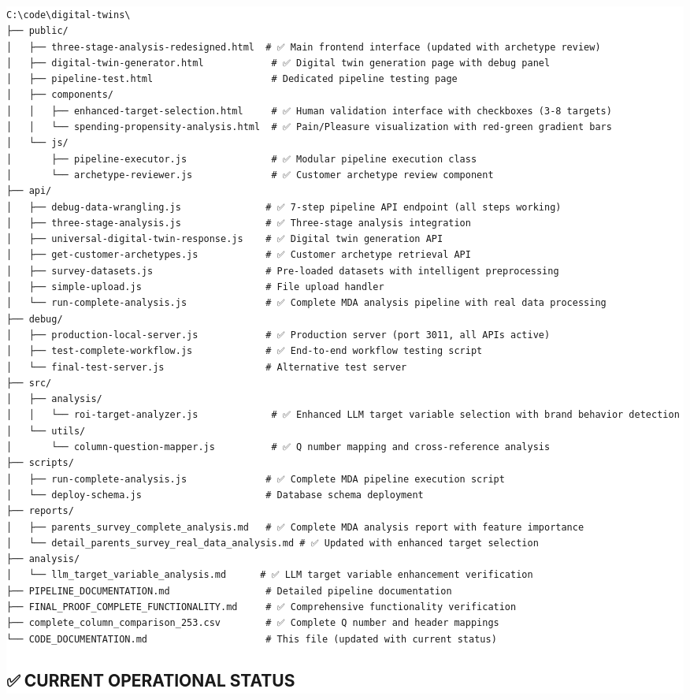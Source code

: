 ```
C:\code\digital-twins\
├── public/
│   ├── three-stage-analysis-redesigned.html  # ✅ Main frontend interface (updated with archetype review)
│   ├── digital-twin-generator.html            # ✅ Digital twin generation page with debug panel
│   ├── pipeline-test.html                     # Dedicated pipeline testing page
│   ├── components/
│   │   ├── enhanced-target-selection.html     # ✅ Human validation interface with checkboxes (3-8 targets)
│   │   └── spending-propensity-analysis.html  # ✅ Pain/Pleasure visualization with red-green gradient bars
│   └── js/
│       ├── pipeline-executor.js               # ✅ Modular pipeline execution class
│       └── archetype-reviewer.js              # ✅ Customer archetype review component
├── api/
│   ├── debug-data-wrangling.js               # ✅ 7-step pipeline API endpoint (all steps working)
│   ├── three-stage-analysis.js               # ✅ Three-stage analysis integration
│   ├── universal-digital-twin-response.js    # ✅ Digital twin generation API
│   ├── get-customer-archetypes.js            # ✅ Customer archetype retrieval API
│   ├── survey-datasets.js                    # Pre-loaded datasets with intelligent preprocessing
│   ├── simple-upload.js                      # File upload handler
│   └── run-complete-analysis.js              # ✅ Complete MDA analysis pipeline with real data processing
├── debug/
│   ├── production-local-server.js            # ✅ Production server (port 3011, all APIs active)
│   ├── test-complete-workflow.js             # ✅ End-to-end workflow testing script
│   └── final-test-server.js                  # Alternative test server
├── src/
│   ├── analysis/
│   │   └── roi-target-analyzer.js             # ✅ Enhanced LLM target variable selection with brand behavior detection
│   └── utils/
│       └── column-question-mapper.js          # ✅ Q number mapping and cross-reference analysis
├── scripts/
│   ├── run-complete-analysis.js              # ✅ Complete MDA pipeline execution script
│   └── deploy-schema.js                      # Database schema deployment
├── reports/
│   ├── parents_survey_complete_analysis.md   # ✅ Complete MDA analysis report with feature importance
│   └── detail_parents_survey_real_data_analysis.md # ✅ Updated with enhanced target selection
├── analysis/
│   └── llm_target_variable_analysis.md      # ✅ LLM target variable enhancement verification
├── PIPELINE_DOCUMENTATION.md                 # Detailed pipeline documentation
├── FINAL_PROOF_COMPLETE_FUNCTIONALITY.md     # ✅ Comprehensive functionality verification
├── complete_column_comparison_253.csv        # ✅ Complete Q number and header mappings
└── CODE_DOCUMENTATION.md                     # This file (updated with current status)
```

## ✅ CURRENT OPERATIONAL STATUS
